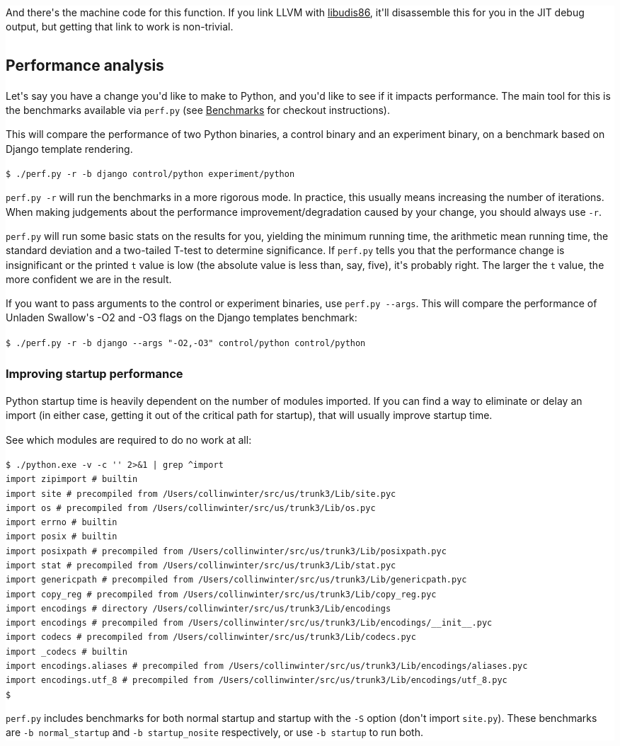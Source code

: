 And there's the machine code for this function.  If you link LLVM with [libudis86](http://udis86.sourceforge.net/), it'll disassemble this for you in the JIT debug output, but getting that link to work is non-trivial.


## Performance analysis ##

Let's say you have a change you'd like to make to Python, and you'd like to see if it impacts performance. The main tool for this is the benchmarks available via `perf.py` (see [Benchmarks](Benchmarks.md) for checkout instructions).

This will compare the performance of two Python binaries, a control binary and an experiment binary, on a benchmark based on Django template rendering.

```
$ ./perf.py -r -b django control/python experiment/python
```

`perf.py -r` will run the benchmarks in a more rigorous mode. In practice, this usually means increasing the number of iterations. When making judgements about the performance improvement/degradation caused by your change, you should always use `-r`.

`perf.py` will run some basic stats on the results for you, yielding the minimum running time, the arithmetic mean running time, the standard deviation and a two-tailed T-test to determine significance. If `perf.py` tells you that the performance change is insignificant or the printed `t` value is low (the absolute value is less than, say, five), it's probably right. The larger the `t` value, the more confident we are in the result.

If you want to pass arguments to the control or experiment binaries, use `perf.py --args`. This will compare the performance of Unladen Swallow's -O2 and -O3 flags on the Django templates benchmark:

```
$ ./perf.py -r -b django --args "-O2,-O3" control/python control/python
```


### Improving startup performance ###

Python startup time is heavily dependent on the number of modules imported. If you can find a way to eliminate or delay an import (in either case, getting it out of the critical path for startup), that will usually improve startup time.

See which modules are required to do no work at all:

```
$ ./python.exe -v -c '' 2>&1 | grep ^import
import zipimport # builtin
import site # precompiled from /Users/collinwinter/src/us/trunk3/Lib/site.pyc
import os # precompiled from /Users/collinwinter/src/us/trunk3/Lib/os.pyc
import errno # builtin
import posix # builtin
import posixpath # precompiled from /Users/collinwinter/src/us/trunk3/Lib/posixpath.pyc
import stat # precompiled from /Users/collinwinter/src/us/trunk3/Lib/stat.pyc
import genericpath # precompiled from /Users/collinwinter/src/us/trunk3/Lib/genericpath.pyc
import copy_reg # precompiled from /Users/collinwinter/src/us/trunk3/Lib/copy_reg.pyc
import encodings # directory /Users/collinwinter/src/us/trunk3/Lib/encodings
import encodings # precompiled from /Users/collinwinter/src/us/trunk3/Lib/encodings/__init__.pyc
import codecs # precompiled from /Users/collinwinter/src/us/trunk3/Lib/codecs.pyc
import _codecs # builtin
import encodings.aliases # precompiled from /Users/collinwinter/src/us/trunk3/Lib/encodings/aliases.pyc
import encodings.utf_8 # precompiled from /Users/collinwinter/src/us/trunk3/Lib/encodings/utf_8.pyc
$
```

`perf.py` includes benchmarks for both normal startup and startup with the `-S` option (don't import `site.py`). These benchmarks are `-b normal_startup` and `-b startup_nosite` respectively, or use `-b startup` to run both.
